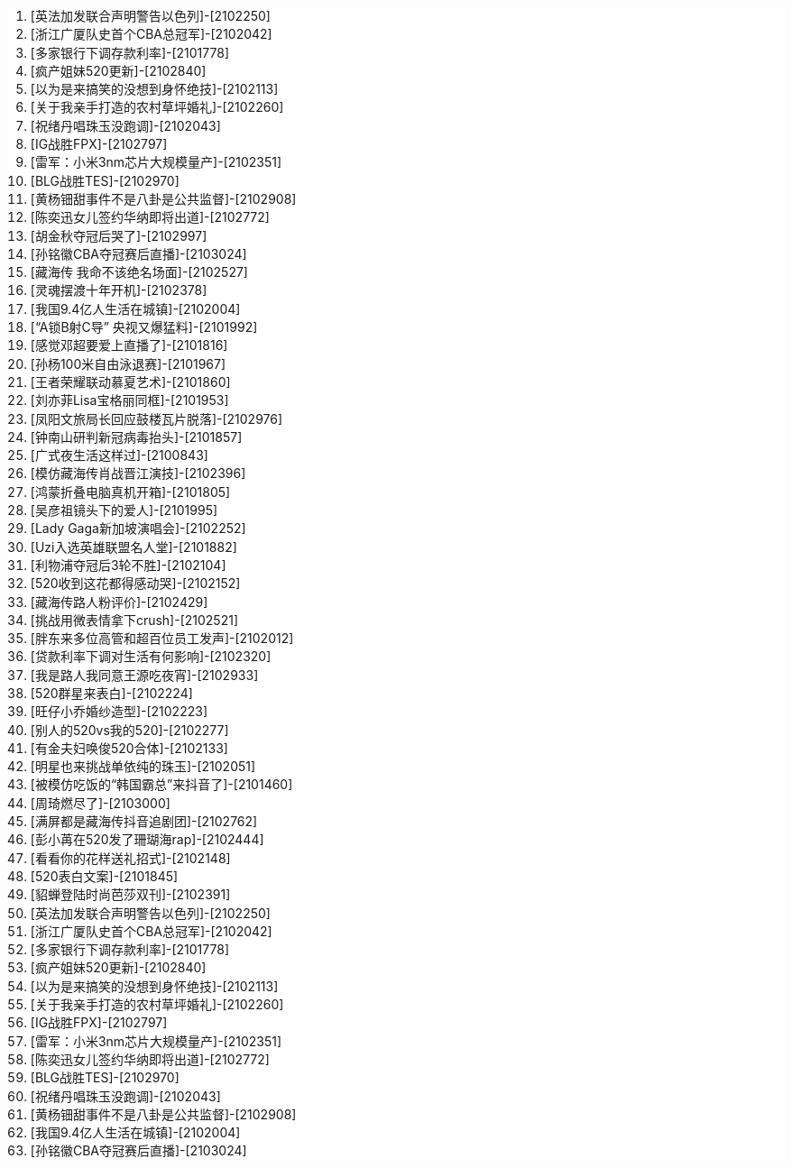 
1. [英法加发联合声明警告以色列]-[2102250]
1. [浙江广厦队史首个CBA总冠军]-[2102042]
1. [多家银行下调存款利率]-[2101778]
1. [疯产姐妹520更新]-[2102840]
1. [以为是来搞笑的没想到身怀绝技]-[2102113]
1. [关于我亲手打造的农村草坪婚礼]-[2102260]
1. [祝绪丹唱珠玉没跑调]-[2102043]
1. [IG战胜FPX]-[2102797]
1. [雷军：小米3nm芯片大规模量产]-[2102351]
1. [BLG战胜TES]-[2102970]
1. [黄杨钿甜事件不是八卦是公共监督]-[2102908]
1. [陈奕迅女儿签约华纳即将出道]-[2102772]
1. [胡金秋夺冠后哭了]-[2102997]
1. [孙铭徽CBA夺冠赛后直播]-[2103024]
1. [藏海传 我命不该绝名场面]-[2102527]
1. [灵魂摆渡十年开机]-[2102378]
1. [我国9.4亿人生活在城镇]-[2102004]
1. [“A锁B射C导” 央视又爆猛料]-[2101992]
1. [感觉邓超要爱上直播了]-[2101816]
1. [孙杨100米自由泳退赛]-[2101967]
1. [王者荣耀联动慕夏艺术]-[2101860]
1. [刘亦菲Lisa宝格丽同框]-[2101953]
1. [凤阳文旅局长回应鼓楼瓦片脱落]-[2102976]
1. [钟南山研判新冠病毒抬头]-[2101857]
1. [广式夜生活这样过]-[2100843]
1. [模仿藏海传肖战晋江演技]-[2102396]
1. [鸿蒙折叠电脑真机开箱]-[2101805]
1. [吴彦祖镜头下的爱人]-[2101995]
1. [Lady Gaga新加坡演唱会]-[2102252]
1. [Uzi入选英雄联盟名人堂]-[2101882]
1. [利物浦夺冠后3轮不胜]-[2102104]
1. [520收到这花都得感动哭]-[2102152]
1. [藏海传路人粉评价]-[2102429]
1. [挑战用微表情拿下crush]-[2102521]
1. [胖东来多位高管和超百位员工发声]-[2102012]
1. [贷款利率下调对生活有何影响]-[2102320]
1. [我是路人我同意王源吃夜宵]-[2102933]
1. [520群星来表白]-[2102224]
1. [旺仔小乔婚纱造型]-[2102223]
1. [别人的520vs我的520]-[2102277]
1. [有金夫妇唤俊520合体]-[2102133]
1. [明星也来挑战单依纯的珠玉]-[2102051]
1. [被模仿吃饭的“韩国霸总”来抖音了]-[2101460]
1. [周琦燃尽了]-[2103000]
1. [满屏都是藏海传抖音追剧团]-[2102762]
1. [彭小苒在520发了珊瑚海rap]-[2102444]
1. [看看你的花样送礼招式]-[2102148]
1. [520表白文案]-[2101845]
1. [貂蝉登陆时尚芭莎双刊]-[2102391]
1. [英法加发联合声明警告以色列]-[2102250]
1. [浙江广厦队史首个CBA总冠军]-[2102042]
1. [多家银行下调存款利率]-[2101778]
1. [疯产姐妹520更新]-[2102840]
1. [以为是来搞笑的没想到身怀绝技]-[2102113]
1. [关于我亲手打造的农村草坪婚礼]-[2102260]
1. [IG战胜FPX]-[2102797]
1. [雷军：小米3nm芯片大规模量产]-[2102351]
1. [陈奕迅女儿签约华纳即将出道]-[2102772]
1. [BLG战胜TES]-[2102970]
1. [祝绪丹唱珠玉没跑调]-[2102043]
1. [黄杨钿甜事件不是八卦是公共监督]-[2102908]
1. [我国9.4亿人生活在城镇]-[2102004]
1. [孙铭徽CBA夺冠赛后直播]-[2103024]